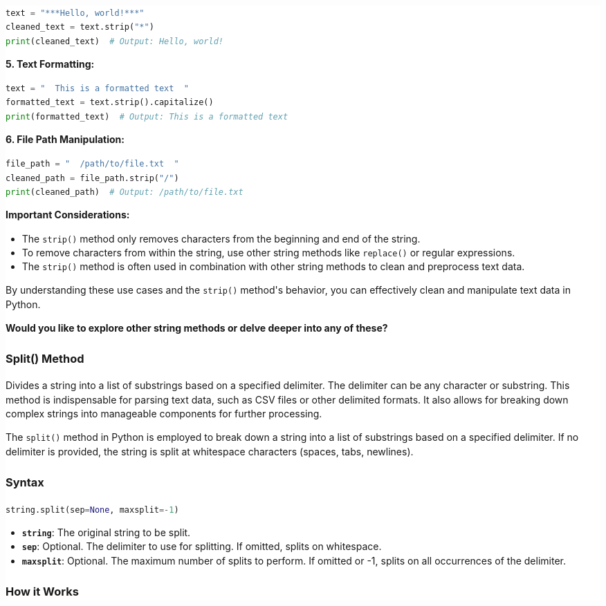 ```python
text = "***Hello, world!***"
cleaned_text = text.strip("*")
print(cleaned_text)  # Output: Hello, world!
```

**5. Text Formatting:**

```python
text = "  This is a formatted text  "
formatted_text = text.strip().capitalize()
print(formatted_text)  # Output: This is a formatted text
```

**6. File Path Manipulation:**

```python
file_path = "  /path/to/file.txt  "
cleaned_path = file_path.strip("/")
print(cleaned_path)  # Output: /path/to/file.txt
```

**Important Considerations:**

* The `strip()` method only removes characters from the beginning and end of the string.
* To remove characters from within the string, use other string methods like `replace()` or regular expressions.
* The `strip()` method is often used in combination with other string methods to clean and preprocess text data.

By understanding these use cases and the `strip()` method's behavior, you can effectively clean and manipulate text data in Python.

**Would you like to explore other string methods or delve deeper into any of these?**

### Split() Method

Divides a string into a list of substrings based on a specified delimiter. The delimiter can be any character or substring. This method is indispensable for parsing text data, such as CSV files or other delimited formats. It also allows for breaking down complex strings into manageable components for further processing.

The `split()` method in Python is employed to break down a string into a list of substrings based on a specified delimiter. If no delimiter is provided, the string is split at whitespace characters (spaces, tabs, newlines).

### Syntax

```python
string.split(sep=None, maxsplit=-1)
```

* **`string`**: The original string to be split.
* **`sep`**: Optional. The delimiter to use for splitting. If omitted, splits on whitespace.
* **`maxsplit`**: Optional. The maximum number of splits to perform. If omitted or -1, splits on all occurrences of the delimiter.

### How it Works
